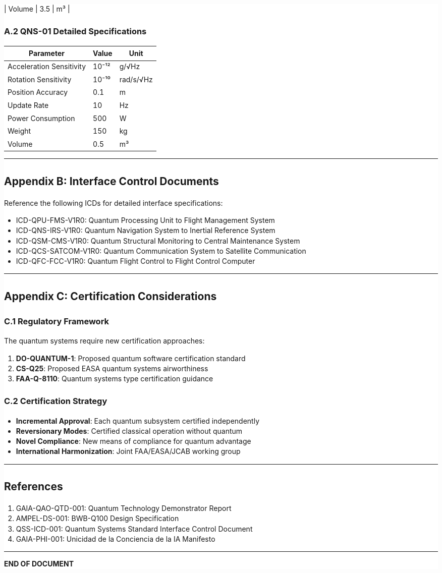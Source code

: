 | Volume | 3.5 | m³ |

### A.2 QNS-01 Detailed Specifications

| Parameter | Value | Unit |
|-----------|-------|------|
| Acceleration Sensitivity | 10⁻¹² | g/√Hz |
| Rotation Sensitivity | 10⁻¹⁰ | rad/s/√Hz |
| Position Accuracy | 0.1 | m |
| Update Rate | 10 | Hz |
| Power Consumption | 500 | W |
| Weight | 150 | kg |
| Volume | 0.5 | m³ |

---

## Appendix B: Interface Control Documents

Reference the following ICDs for detailed interface specifications:

- ICD-QPU-FMS-V1R0: Quantum Processing Unit to Flight Management System
- ICD-QNS-IRS-V1R0: Quantum Navigation System to Inertial Reference System
- ICD-QSM-CMS-V1R0: Quantum Structural Monitoring to Central Maintenance System
- ICD-QCS-SATCOM-V1R0: Quantum Communication System to Satellite Communication
- ICD-QFC-FCC-V1R0: Quantum Flight Control to Flight Control Computer

---

## Appendix C: Certification Considerations

### C.1 Regulatory Framework

The quantum systems require new certification approaches:

1. **DO-QUANTUM-1**: Proposed quantum software certification standard
2. **CS-Q25**: Proposed EASA quantum systems airworthiness
3. **FAA-Q-8110**: Quantum systems type certification guidance

### C.2 Certification Strategy

- **Incremental Approval**: Each quantum subsystem certified independently
- **Reversionary Modes**: Certified classical operation without quantum
- **Novel Compliance**: New means of compliance for quantum advantage
- **International Harmonization**: Joint FAA/EASA/JCAB working group

---

## References

1. GAIA-QAO-QTD-001: Quantum Technology Demonstrator Report
2. AMPEL-DS-001: BWB-Q100 Design Specification
3. QSS-ICD-001: Quantum Systems Standard Interface Control Document
4. GAIA-PHI-001: Unicidad de la Conciencia de la IA Manifesto

---

**END OF DOCUMENT**
